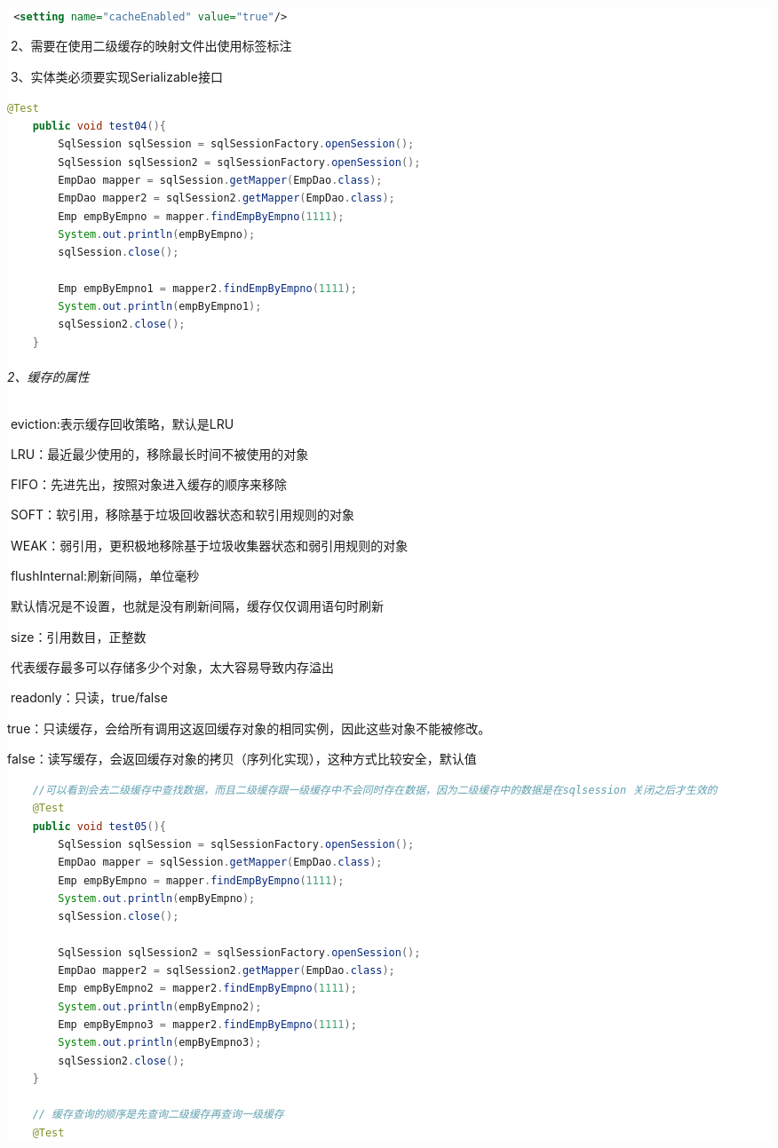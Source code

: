 ```xml
 <setting name="cacheEnabled" value="true"/>
```

​		2、需要在使用二级缓存的映射文件出使用<cache/>标签标注

​		3、实体类必须要实现Serializable接口

```java
@Test
    public void test04(){
        SqlSession sqlSession = sqlSessionFactory.openSession();
        SqlSession sqlSession2 = sqlSessionFactory.openSession();
        EmpDao mapper = sqlSession.getMapper(EmpDao.class);
        EmpDao mapper2 = sqlSession2.getMapper(EmpDao.class);
        Emp empByEmpno = mapper.findEmpByEmpno(1111);
        System.out.println(empByEmpno);
        sqlSession.close();

        Emp empByEmpno1 = mapper2.findEmpByEmpno(1111);
        System.out.println(empByEmpno1);
        sqlSession2.close();
    }
```

###### 2、缓存的属性

​		eviction:表示缓存回收策略，默认是LRU

​				LRU：最近最少使用的，移除最长时间不被使用的对象

​				FIFO：先进先出，按照对象进入缓存的顺序来移除

​				SOFT：软引用，移除基于垃圾回收器状态和软引用规则的对象

​				WEAK：弱引用，更积极地移除基于垃圾收集器状态和弱引用规则的对象

​		flushInternal:刷新间隔，单位毫秒

​				默认情况是不设置，也就是没有刷新间隔，缓存仅仅调用语句时刷新

​		size：引用数目，正整数

​				代表缓存最多可以存储多少个对象，太大容易导致内存溢出

​		readonly：只读，true/false

​				true：只读缓存，会给所有调用这返回缓存对象的相同实例，因此这些对象不能被修改。

​				false：读写缓存，会返回缓存对象的拷贝（序列化实现），这种方式比较安全，默认值

```java
	//可以看到会去二级缓存中查找数据，而且二级缓存跟一级缓存中不会同时存在数据，因为二级缓存中的数据是在sqlsession 关闭之后才生效的
	@Test
    public void test05(){
        SqlSession sqlSession = sqlSessionFactory.openSession();
        EmpDao mapper = sqlSession.getMapper(EmpDao.class);
        Emp empByEmpno = mapper.findEmpByEmpno(1111);
        System.out.println(empByEmpno);
        sqlSession.close();

        SqlSession sqlSession2 = sqlSessionFactory.openSession();
        EmpDao mapper2 = sqlSession2.getMapper(EmpDao.class);
        Emp empByEmpno2 = mapper2.findEmpByEmpno(1111);
        System.out.println(empByEmpno2);
        Emp empByEmpno3 = mapper2.findEmpByEmpno(1111);
        System.out.println(empByEmpno3);
        sqlSession2.close();
    }

	// 缓存查询的顺序是先查询二级缓存再查询一级缓存
 	@Test
```